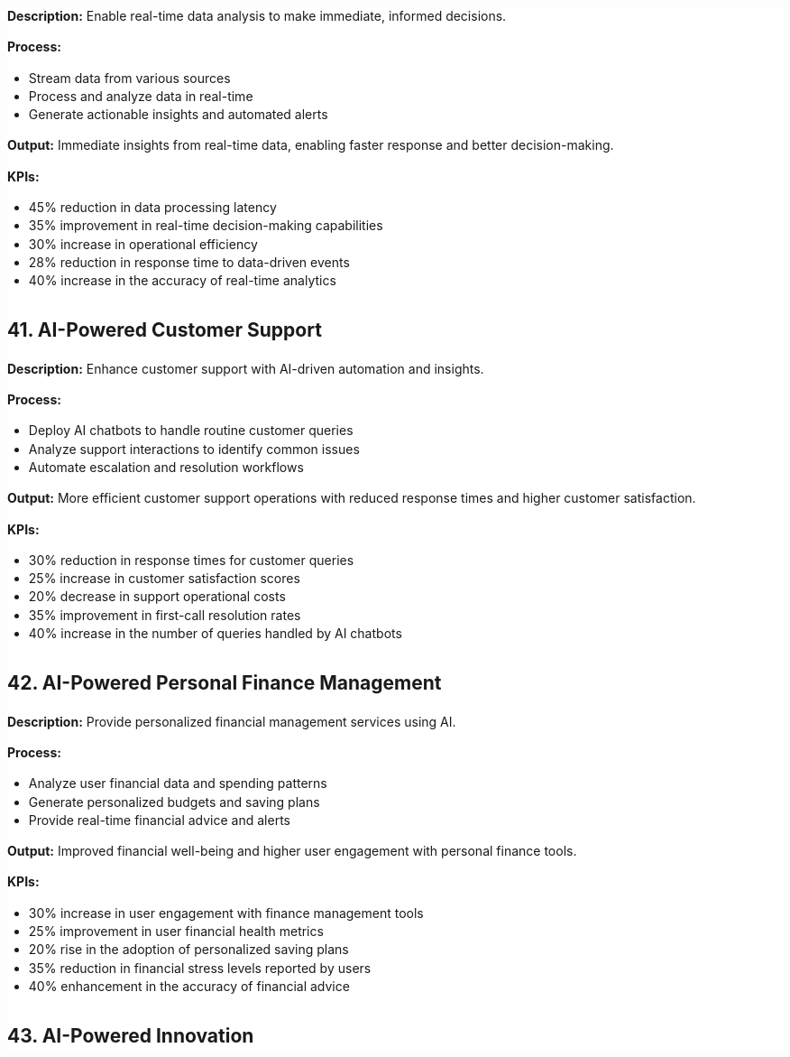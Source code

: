 **Description:** Enable real-time data analysis to make immediate, informed decisions.

**Process:**
- Stream data from various sources
- Process and analyze data in real-time
- Generate actionable insights and automated alerts

**Output:** Immediate insights from real-time data, enabling faster response and better decision-making.

**KPIs:**
- 45% reduction in data processing latency
- 35% improvement in real-time decision-making capabilities
- 30% increase in operational efficiency
- 28% reduction in response time to data-driven events
- 40% increase in the accuracy of real-time analytics

## 41. AI-Powered Customer Support

**Description:** Enhance customer support with AI-driven automation and insights.

**Process:**
- Deploy AI chatbots to handle routine customer queries
- Analyze support interactions to identify common issues
- Automate escalation and resolution workflows

**Output:** More efficient customer support operations with reduced response times and higher customer satisfaction.

**KPIs:**
- 30% reduction in response times for customer queries
- 25% increase in customer satisfaction scores
- 20% decrease in support operational costs
- 35% improvement in first-call resolution rates
- 40% increase in the number of queries handled by AI chatbots

## 42. AI-Powered Personal Finance Management

**Description:** Provide personalized financial management services using AI.

**Process:**
- Analyze user financial data and spending patterns
- Generate personalized budgets and saving plans
- Provide real-time financial advice and alerts

**Output:** Improved financial well-being and higher user engagement with personal finance tools.

**KPIs:**
- 30% increase in user engagement with finance management tools
- 25% improvement in user financial health metrics
- 20% rise in the adoption of personalized saving plans
- 35% reduction in financial stress levels reported by users
- 40% enhancement in the accuracy of financial advice

## 43. AI-Powered Innovation
